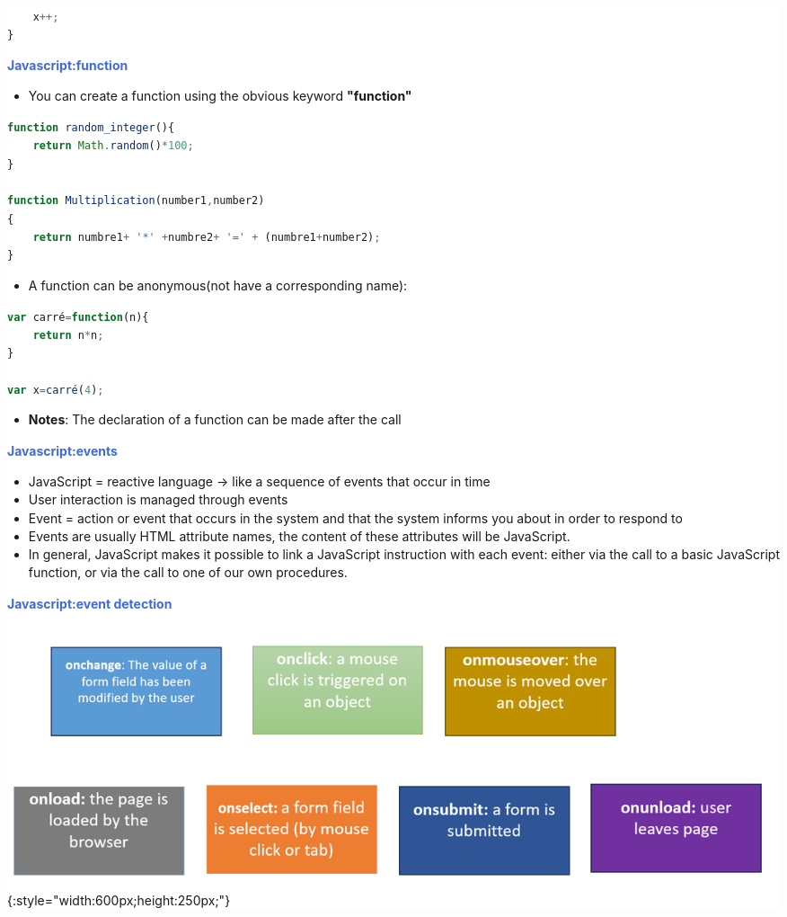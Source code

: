 ```js linenums="1"
    x++;
}
```
**<div style="color: Royalblue;">Javascript:function</div>**

- You can create a function using the obvious keyword **"function"** <br>

```js linenums="1"
function random_integer(){
    return Math.random()*100;
}

function Multiplication(number1,number2)
{
    return numbre1+ '*' +numbre2+ '=' + (numbre1+number2);
}
```
- A function can be anonymous(not have a corresponding name): <br>

```js linenums="1"
var carré=function(n){
    return n*n;
}

var x=carré(4);
```

- **Notes**: The declaration of a function can be made after the call

**<div style="color: Royalblue;">Javascript:events</div>**

- JavaScript = reactive language &rarr; like a sequence of events that occur in
time
- User interaction is managed through events
- Event = action or event that occurs in the system and that the system
informs you about in order to respond to
- Events are usually HTML attribute names, the content of these attributes will be JavaScript.
- In general, JavaScript makes it possible to link a JavaScript instruction with
each event: either via the call to a basic JavaScript function, or via the call
to one of our own procedures.

**<div style="color: Royalblue;">Javascript:event detection</div>**
 
![events](events.png){:style="width:600px;height:250px;"}
